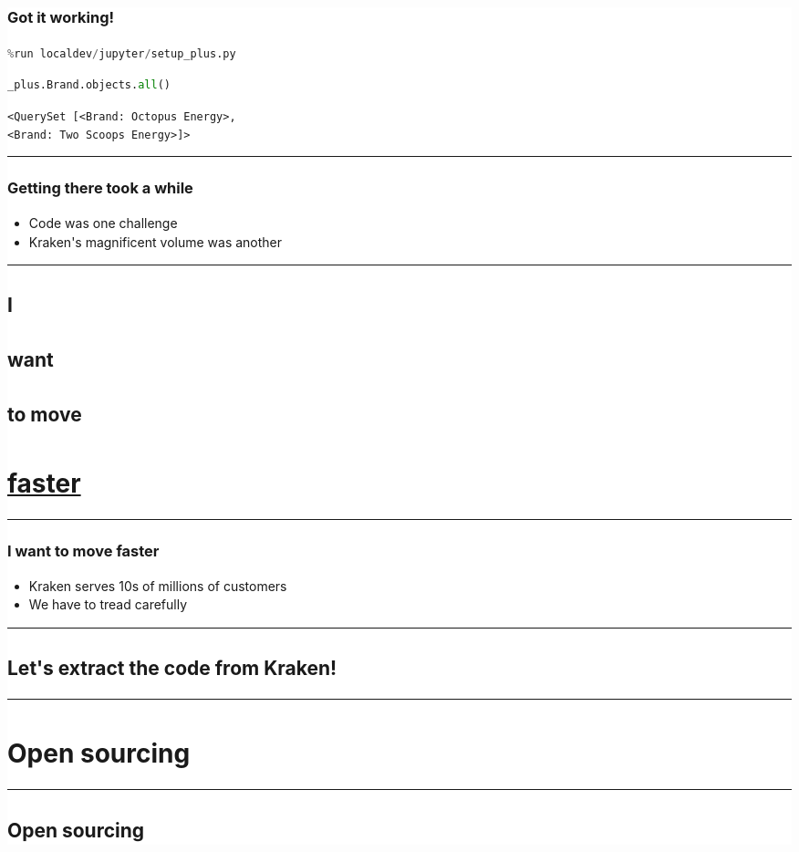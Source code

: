 
### Got it working!

```python
%run localdev/jupyter/setup_plus.py
```

```python
_plus.Brand.objects.all()
```

```
<QuerySet [<Brand: Octopus Energy>,
<Brand: Two Scoops Energy>]>
```

---

### Getting there took a while

- Code was one challenge
- Kraken's magnificent volume was another

---

## I
## want
## to move
# [faster]()

---

### I want to move faster

- Kraken serves 10s of millions of customers
- We have to tread carefully

---

## Let's extract the code from Kraken!

---

# Open sourcing

---

## Open sourcing
